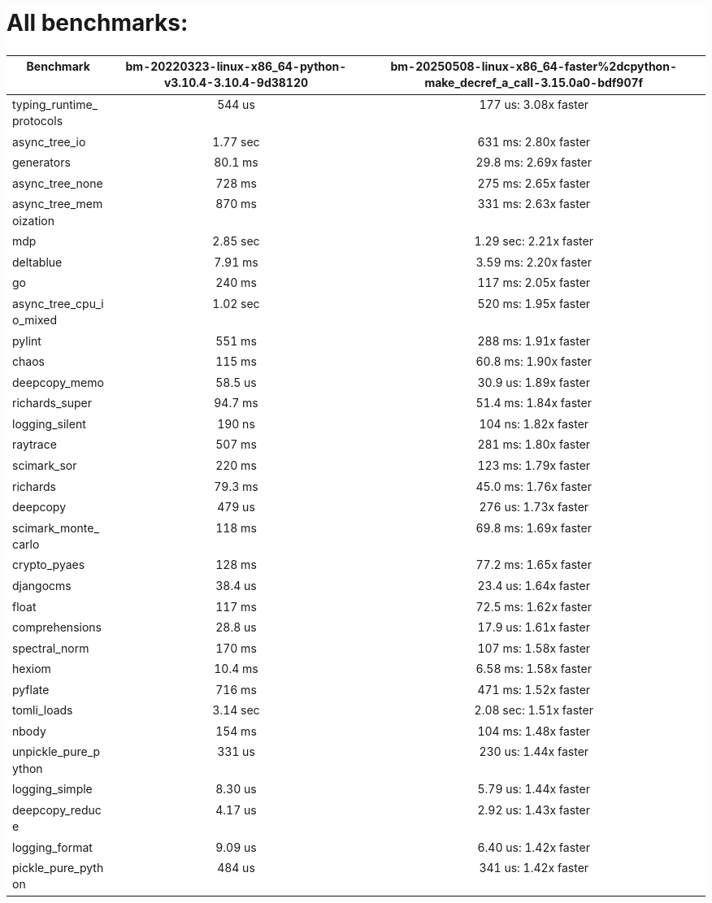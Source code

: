 All benchmarks:
===============

| Benchmark                | bm-20220323-linux-x86_64-python-v3.10.4-3.10.4-9d38120 | bm-20250508-linux-x86_64-faster%2dcpython-make_decref_a_call-3.15.0a0-bdf907f |
|--------------------------|:------------------------------------------------------:|:-----------------------------------------------------------------------------:|
| typing_runtime_protocols | 544 us                                                 | 177 us: 3.08x faster                                                          |
| async_tree_io            | 1.77 sec                                               | 631 ms: 2.80x faster                                                          |
| generators               | 80.1 ms                                                | 29.8 ms: 2.69x faster                                                         |
| async_tree_none          | 728 ms                                                 | 275 ms: 2.65x faster                                                          |
| async_tree_memoization   | 870 ms                                                 | 331 ms: 2.63x faster                                                          |
| mdp                      | 2.85 sec                                               | 1.29 sec: 2.21x faster                                                        |
| deltablue                | 7.91 ms                                                | 3.59 ms: 2.20x faster                                                         |
| go                       | 240 ms                                                 | 117 ms: 2.05x faster                                                          |
| async_tree_cpu_io_mixed  | 1.02 sec                                               | 520 ms: 1.95x faster                                                          |
| pylint                   | 551 ms                                                 | 288 ms: 1.91x faster                                                          |
| chaos                    | 115 ms                                                 | 60.8 ms: 1.90x faster                                                         |
| deepcopy_memo            | 58.5 us                                                | 30.9 us: 1.89x faster                                                         |
| richards_super           | 94.7 ms                                                | 51.4 ms: 1.84x faster                                                         |
| logging_silent           | 190 ns                                                 | 104 ns: 1.82x faster                                                          |
| raytrace                 | 507 ms                                                 | 281 ms: 1.80x faster                                                          |
| scimark_sor              | 220 ms                                                 | 123 ms: 1.79x faster                                                          |
| richards                 | 79.3 ms                                                | 45.0 ms: 1.76x faster                                                         |
| deepcopy                 | 479 us                                                 | 276 us: 1.73x faster                                                          |
| scimark_monte_carlo      | 118 ms                                                 | 69.8 ms: 1.69x faster                                                         |
| crypto_pyaes             | 128 ms                                                 | 77.2 ms: 1.65x faster                                                         |
| djangocms                | 38.4 us                                                | 23.4 us: 1.64x faster                                                         |
| float                    | 117 ms                                                 | 72.5 ms: 1.62x faster                                                         |
| comprehensions           | 28.8 us                                                | 17.9 us: 1.61x faster                                                         |
| spectral_norm            | 170 ms                                                 | 107 ms: 1.58x faster                                                          |
| hexiom                   | 10.4 ms                                                | 6.58 ms: 1.58x faster                                                         |
| pyflate                  | 716 ms                                                 | 471 ms: 1.52x faster                                                          |
| tomli_loads              | 3.14 sec                                               | 2.08 sec: 1.51x faster                                                        |
| nbody                    | 154 ms                                                 | 104 ms: 1.48x faster                                                          |
| unpickle_pure_python     | 331 us                                                 | 230 us: 1.44x faster                                                          |
| logging_simple           | 8.30 us                                                | 5.79 us: 1.44x faster                                                         |
| deepcopy_reduce          | 4.17 us                                                | 2.92 us: 1.43x faster                                                         |
| logging_format           | 9.09 us                                                | 6.40 us: 1.42x faster                                                         |
| pickle_pure_python       | 484 us                                                 | 341 us: 1.42x faster                                                          |